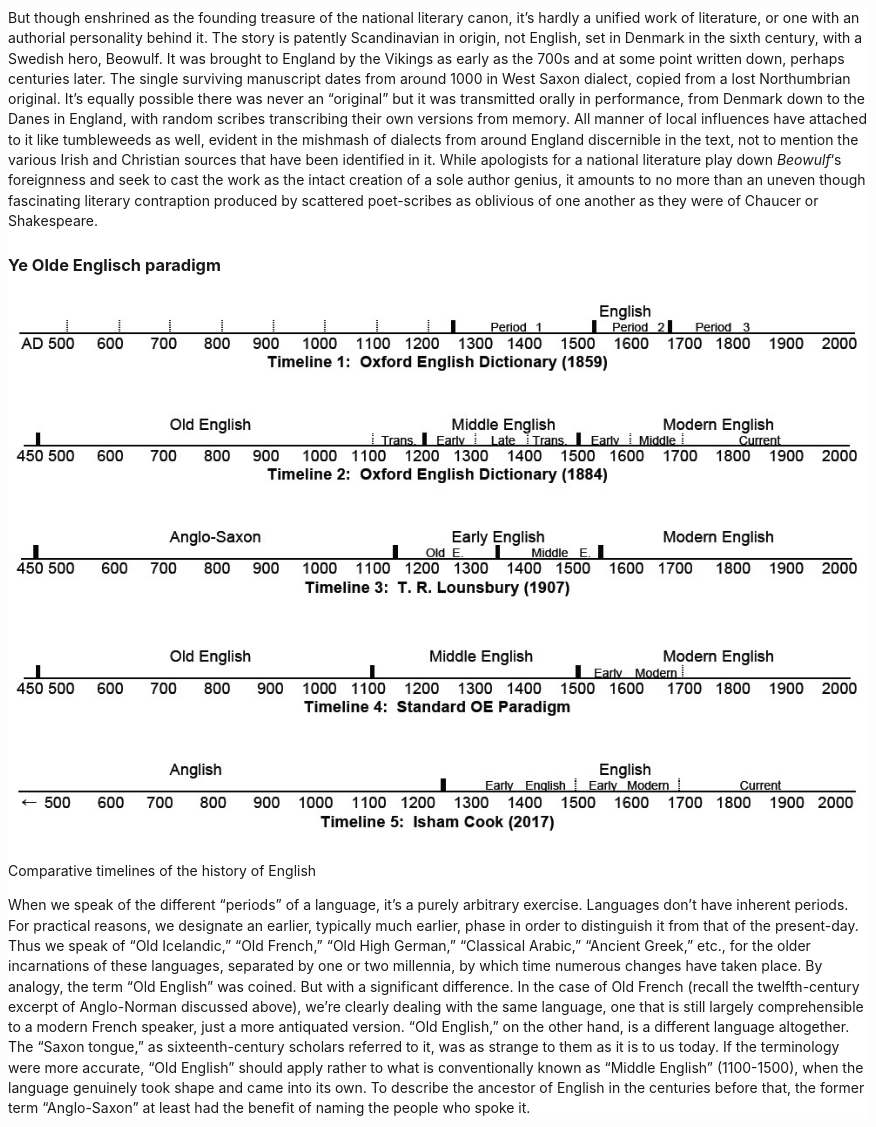 But though enshrined as the founding treasure of the national literary canon, it’s hardly a unified work of literature, or one with an authorial personality behind it. The story is patently Scandinavian in origin, not English, set in Denmark in the sixth century, with a Swedish hero, Beowulf. It was brought to England by the Vikings as early as the 700s and at some point written down, perhaps centuries later. The single surviving manuscript dates from around 1000 in West Saxon dialect, copied from a lost Northumbrian original. It’s equally possible there was never an “original” but it was transmitted orally in performance, from Denmark down to the Danes in England, with random scribes transcribing their own versions from memory. All manner of local influences have attached to it like tumbleweeds as well, evident in the mishmash of dialects from around England discernible in the text, not to mention the various Irish and Christian sources that have been identified in it. While apologists for a national literature play down *Beowulf*‘s foreignness and seek to cast the work as the intact creation of a sole author genius, it amounts to no more than an uneven though fascinating literary contraption produced by scattered poet-scribes as oblivious of one another as they were of Chaucer or Shakespeare.

### Ye Olde Englisch paradigm

![Comparative timelines of the history of English](./english-timeline-screenshot.jpg)

Comparative timelines of the history of English

When we speak of the different “periods” of a language, it’s a purely arbitrary exercise. Languages don’t have inherent periods. For practical reasons, we designate an earlier, typically much earlier, phase in order to distinguish it from that of the present-day. Thus we speak of “Old Icelandic,” “Old French,” “Old High German,” “Classical Arabic,” “Ancient Greek,” etc., for the older incarnations of these languages, separated by one or two millennia, by which time numerous changes have taken place. By analogy, the term “Old English” was coined. But with a significant difference. In the case of Old French (recall the twelfth-century excerpt of Anglo-Norman discussed above), we’re clearly dealing with the same language, one that is still largely comprehensible to a modern French speaker, just a more antiquated version. “Old English,” on the other hand, is a different language altogether. The “Saxon tongue,” as sixteenth-century scholars referred to it, was as strange to them as it is to us today. If the terminology were more accurate, “Old English” should apply rather to what is conventionally known as “Middle English” (1100-1500), when the language genuinely took shape and came into its own. To describe the ancestor of English in the centuries before that, the former term “Anglo-Saxon” at least had the benefit of naming the people who spoke it.
